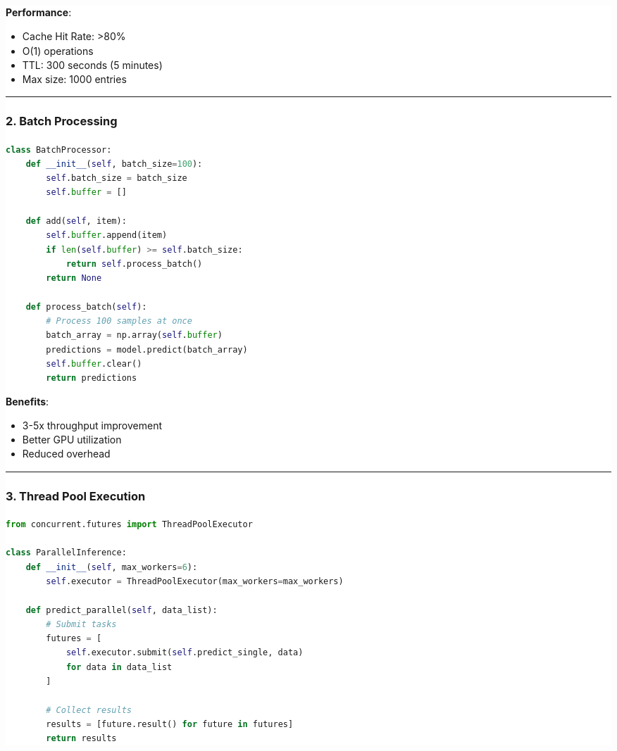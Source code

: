 **Performance**:
- Cache Hit Rate: >80%
- O(1) operations
- TTL: 300 seconds (5 minutes)
- Max size: 1000 entries

---

### 2. Batch Processing
```python
class BatchProcessor:
    def __init__(self, batch_size=100):
        self.batch_size = batch_size
        self.buffer = []
        
    def add(self, item):
        self.buffer.append(item)
        if len(self.buffer) >= self.batch_size:
            return self.process_batch()
        return None
    
    def process_batch(self):
        # Process 100 samples at once
        batch_array = np.array(self.buffer)
        predictions = model.predict(batch_array)
        self.buffer.clear()
        return predictions
```

**Benefits**:
- 3-5x throughput improvement
- Better GPU utilization
- Reduced overhead

---

### 3. Thread Pool Execution
```python
from concurrent.futures import ThreadPoolExecutor

class ParallelInference:
    def __init__(self, max_workers=6):
        self.executor = ThreadPoolExecutor(max_workers=max_workers)
        
    def predict_parallel(self, data_list):
        # Submit tasks
        futures = [
            self.executor.submit(self.predict_single, data)
            for data in data_list
        ]
        
        # Collect results
        results = [future.result() for future in futures]
        return results
```
